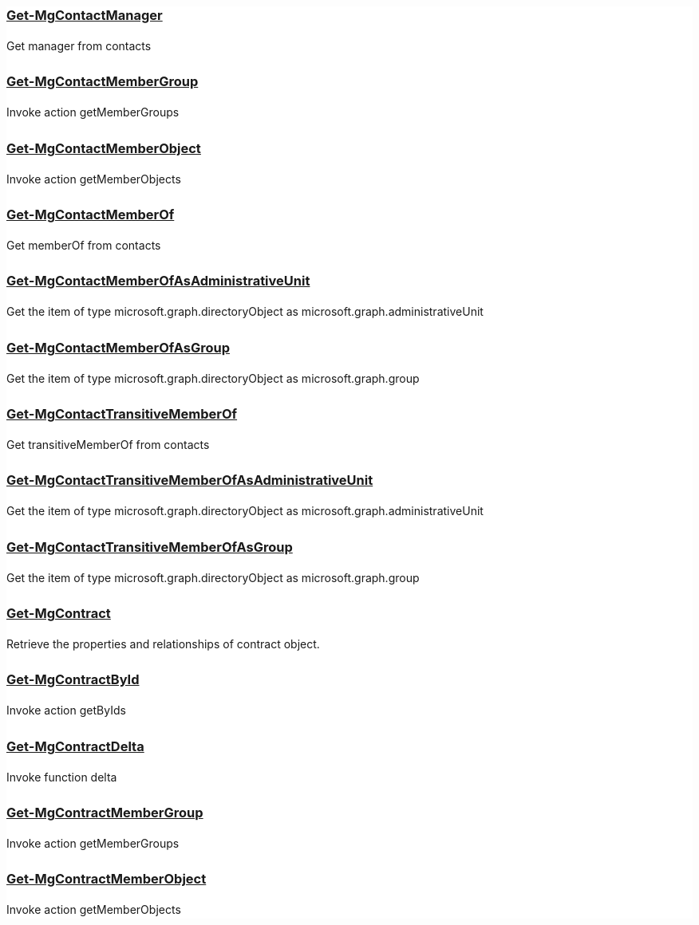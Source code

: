 ### [Get-MgContactManager](Get-MgContactManager.md)
Get manager from contacts

### [Get-MgContactMemberGroup](Get-MgContactMemberGroup.md)
Invoke action getMemberGroups

### [Get-MgContactMemberObject](Get-MgContactMemberObject.md)
Invoke action getMemberObjects

### [Get-MgContactMemberOf](Get-MgContactMemberOf.md)
Get memberOf from contacts

### [Get-MgContactMemberOfAsAdministrativeUnit](Get-MgContactMemberOfAsAdministrativeUnit.md)
Get the item of type microsoft.graph.directoryObject as microsoft.graph.administrativeUnit

### [Get-MgContactMemberOfAsGroup](Get-MgContactMemberOfAsGroup.md)
Get the item of type microsoft.graph.directoryObject as microsoft.graph.group

### [Get-MgContactTransitiveMemberOf](Get-MgContactTransitiveMemberOf.md)
Get transitiveMemberOf from contacts

### [Get-MgContactTransitiveMemberOfAsAdministrativeUnit](Get-MgContactTransitiveMemberOfAsAdministrativeUnit.md)
Get the item of type microsoft.graph.directoryObject as microsoft.graph.administrativeUnit

### [Get-MgContactTransitiveMemberOfAsGroup](Get-MgContactTransitiveMemberOfAsGroup.md)
Get the item of type microsoft.graph.directoryObject as microsoft.graph.group

### [Get-MgContract](Get-MgContract.md)
Retrieve the properties and relationships of contract object.

### [Get-MgContractById](Get-MgContractById.md)
Invoke action getByIds

### [Get-MgContractDelta](Get-MgContractDelta.md)
Invoke function delta

### [Get-MgContractMemberGroup](Get-MgContractMemberGroup.md)
Invoke action getMemberGroups

### [Get-MgContractMemberObject](Get-MgContractMemberObject.md)
Invoke action getMemberObjects
